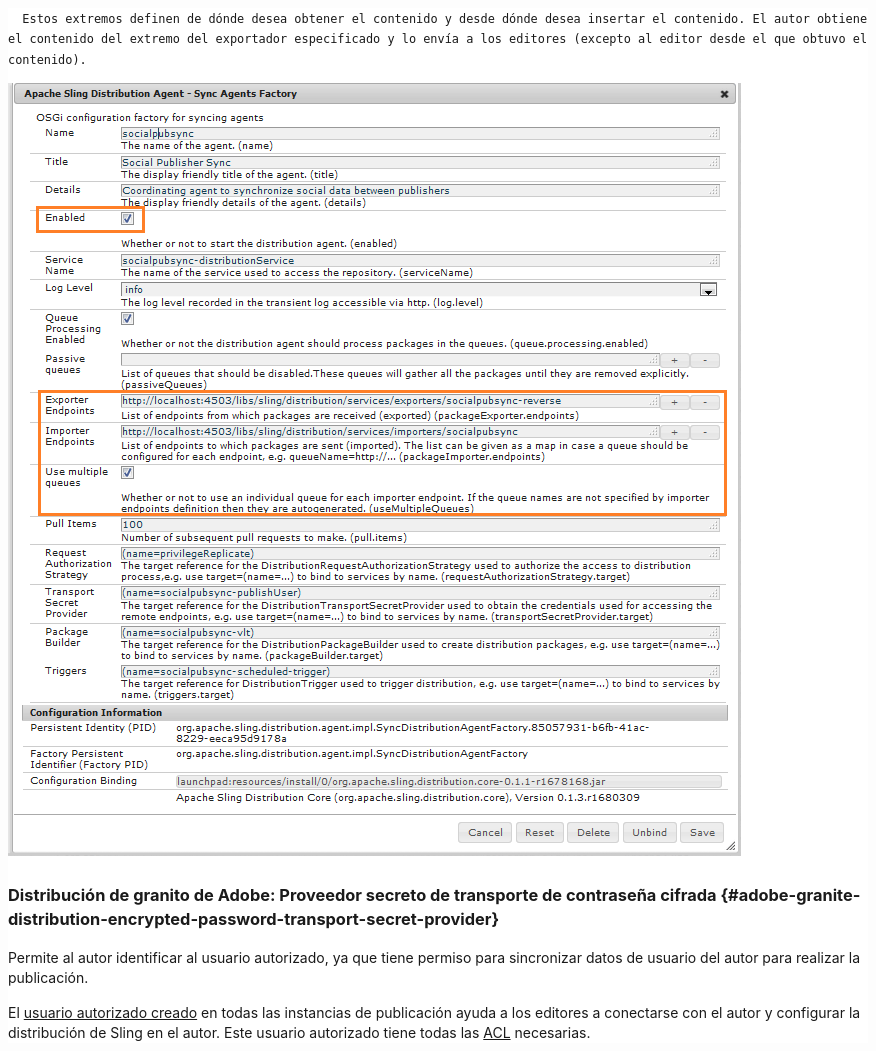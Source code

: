       Estos extremos definen de dónde desea obtener el contenido y desde dónde desea insertar el contenido. El autor obtiene el contenido del extremo del exportador especificado y lo envía a los editores (excepto al editor desde el que obtuvo el contenido).
   ![sync-agent-facto](assets/sync-agent-fact.png)

### Distribución de granito de Adobe: Proveedor secreto de transporte de contraseña cifrada {#adobe-granite-distribution-encrypted-password-transport-secret-provider}

Permite al autor identificar al usuario autorizado, ya que tiene permiso para sincronizar datos de usuario del autor para realizar la publicación.

El [usuario autorizado creado](/help/sites-administering/sync.md#createauthuser) en todas las instancias de publicación ayuda a los editores a conectarse con el autor y configurar la distribución de Sling en el autor. Este usuario autorizado tiene todas las [ACL](/help/sites-administering/sync.md#howtoaddacl) necesarias.
